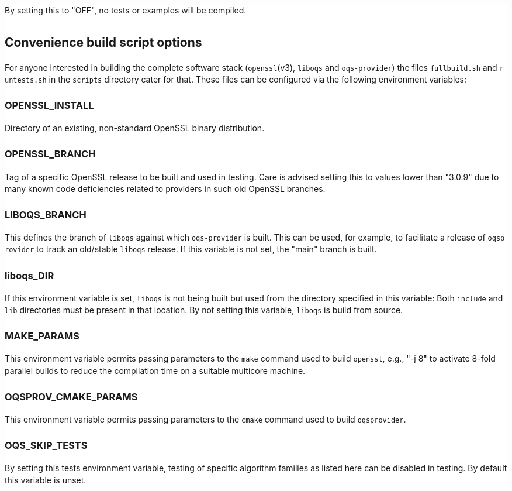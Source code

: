 By setting this to "OFF", no tests or examples will be compiled.

## Convenience build script options

For anyone interested in building the complete software stack
(`openssl`(v3), `liboqs` and `oqs-provider`) the files `fullbuild.sh`
and `runtests.sh` in the `scripts` directory cater for that.
These files can be configured via the following environment variables:

### OPENSSL_INSTALL

Directory of an existing, non-standard OpenSSL binary distribution.

### OPENSSL_BRANCH

Tag of a specific OpenSSL release to be built and used in testing.
Care is advised setting this to values lower than "3.0.9" due to many known
code deficiencies related to providers in such old OpenSSL branches.

### LIBOQS_BRANCH

This defines the branch of `liboqs` against which `oqs-provider` is built.
This can be used, for example, to facilitate a release of `oqsprovider`
to track an old/stable `liboqs` release. If this variable is not set, the
"main" branch is built.

### liboqs_DIR

If this environment variable is set, `liboqs` is not being built but
used from the directory specified in this variable: Both `include`
and `lib` directories must be present in that location.
By not setting this variable, `liboqs` is build from source.

### MAKE_PARAMS

This environment variable permits passing parameters to the `make`
command used to build `openssl`, e.g., "-j 8" to activate 8-fold
parallel builds to reduce the compilation time on a suitable multicore
machine.

### OQSPROV_CMAKE_PARAMS

This environment variable permits passing parameters to the `cmake`
command used to build `oqsprovider`.

### OQS_SKIP_TESTS

By setting this tests environment variable, testing of specific
algorithm families as listed [here](https://github.com/open-quantum-safe/openssl#supported-algorithms)
can be disabled in testing.
By default this variable is unset.
